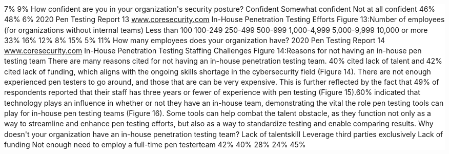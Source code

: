 7%
9%
How confident are you in your
organization's security posture?
Confident
Somewhat 
confident
Not at all
confident
46%
48%
6%
2020 Pen Testing Report
13
www.coresecurity.com
In\-House Penetration Testing Efforts
Figure 13:Number of employees 
(for organizations without internal teams)
Less than 100
100\-249
250\-499
500\-999
1,000\-4,999
5,000\-9,999
10,000 or more
33%
16%
12%
8%
15%
5%
11%
How many employees does your organization have?
2020 Pen Testing Report
14
www.coresecurity.com
In\-House Penetration Testing
Staffing Challenges
Figure 14:Reasons for not having an in\-house pen testing team
There are many reasons cited for not having an in\-house penetration 
testing team. 40% cited lack of talent and 42% cited lack of funding, 
which aligns with the ongoing skills shortage in the cybersecurity 
field (Figure 14\). There are not enough experienced pen testers to 
go around, and those that are can be very expensive. This is further 
reflected by the fact that 49% of respondents reported that their staff 
has three years or fewer of experience with pen testing (Figure 15\).60% indicated that technology plays an influence in whether or not 
they have an in\-house team, demonstrating the vital the role pen 
testing tools can play for in\-house pen testing teams (Figure 16\). 
Some tools can help combat the talent obstacle, as they function not 
only as a way to streamline and enhance pen testing efforts, but also 
as a way to standardize testing and enable comparing results.
Why doesn't your organization have an in\-house 
penetration testing team?
Lack of talentskill
Leverage third parties exclusively
Lack of funding
Not enough need to employ
a full\-time pen testerteam
42%
40%
28%
24%
45%